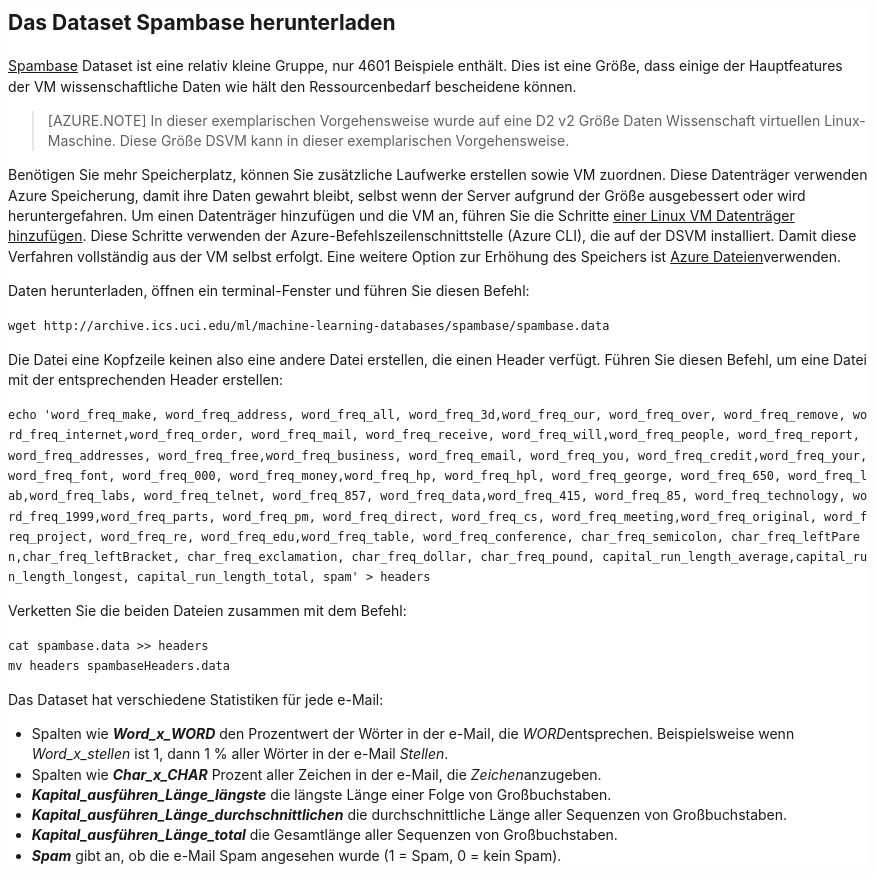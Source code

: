 
## <a name="download-the-spambase-dataset"></a>Das Dataset Spambase herunterladen

[Spambase](https://archive.ics.uci.edu/ml/datasets/spambase) Dataset ist eine relativ kleine Gruppe, nur 4601 Beispiele enthält. Dies ist eine Größe, dass einige der Hauptfeatures der VM wissenschaftliche Daten wie hält den Ressourcenbedarf bescheidene können.

>[AZURE.NOTE] In dieser exemplarischen Vorgehensweise wurde auf eine D2 v2 Größe Daten Wissenschaft virtuellen Linux-Maschine. Diese Größe DSVM kann in dieser exemplarischen Vorgehensweise.

Benötigen Sie mehr Speicherplatz, können Sie zusätzliche Laufwerke erstellen sowie VM zuordnen. Diese Datenträger verwenden Azure Speicherung, damit ihre Daten gewahrt bleibt, selbst wenn der Server aufgrund der Größe ausgebessert oder wird heruntergefahren. Um einen Datenträger hinzufügen und die VM an, führen Sie die Schritte [einer Linux VM Datenträger hinzufügen](../virtual-machines/virtual-machines-linux-add-disk.md). Diese Schritte verwenden der Azure-Befehlszeilenschnittstelle (Azure CLI), die auf der DSVM installiert. Damit diese Verfahren vollständig aus der VM selbst erfolgt. Eine weitere Option zur Erhöhung des Speichers ist [Azure Dateien](../storage/storage-how-to-use-files-linux.md)verwenden.

Daten herunterladen, öffnen ein terminal-Fenster und führen Sie diesen Befehl:

    wget http://archive.ics.uci.edu/ml/machine-learning-databases/spambase/spambase.data

Die Datei eine Kopfzeile keinen also eine andere Datei erstellen, die einen Header verfügt. Führen Sie diesen Befehl, um eine Datei mit der entsprechenden Header erstellen:

    echo 'word_freq_make, word_freq_address, word_freq_all, word_freq_3d,word_freq_our, word_freq_over, word_freq_remove, word_freq_internet,word_freq_order, word_freq_mail, word_freq_receive, word_freq_will,word_freq_people, word_freq_report, word_freq_addresses, word_freq_free,word_freq_business, word_freq_email, word_freq_you, word_freq_credit,word_freq_your, word_freq_font, word_freq_000, word_freq_money,word_freq_hp, word_freq_hpl, word_freq_george, word_freq_650, word_freq_lab,word_freq_labs, word_freq_telnet, word_freq_857, word_freq_data,word_freq_415, word_freq_85, word_freq_technology, word_freq_1999,word_freq_parts, word_freq_pm, word_freq_direct, word_freq_cs, word_freq_meeting,word_freq_original, word_freq_project, word_freq_re, word_freq_edu,word_freq_table, word_freq_conference, char_freq_semicolon, char_freq_leftParen,char_freq_leftBracket, char_freq_exclamation, char_freq_dollar, char_freq_pound, capital_run_length_average,capital_run_length_longest, capital_run_length_total, spam' > headers

Verketten Sie die beiden Dateien zusammen mit dem Befehl:

    cat spambase.data >> headers
    mv headers spambaseHeaders.data

Das Dataset hat verschiedene Statistiken für jede e-Mail: 

- Spalten wie ***Word\_x\_WORD*** den Prozentwert der Wörter in der e-Mail, die *WORD*entsprechen. Beispielsweise wenn *Word\_x\_stellen* ist 1, dann 1 % aller Wörter in der e-Mail *Stellen*. 
- Spalten wie ***Char\_x\_CHAR*** Prozent aller Zeichen in der e-Mail, die *Zeichen*anzugeben. 
- ***Kapital\_ausführen\_Länge\_längste*** die längste Länge einer Folge von Großbuchstaben. 
- ***Kapital\_ausführen\_Länge\_durchschnittlichen*** die durchschnittliche Länge aller Sequenzen von Großbuchstaben. 
- ***Kapital\_ausführen\_Länge\_total*** die Gesamtlänge aller Sequenzen von Großbuchstaben. 
- ***Spam*** gibt an, ob die e-Mail Spam angesehen wurde (1 = Spam, 0 = kein Spam).

